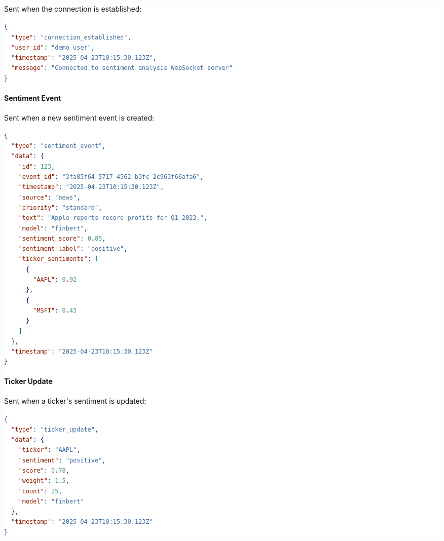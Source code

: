 Sent when the connection is established:

```json
{
  "type": "connection_established",
  "user_id": "demo_user",
  "timestamp": "2025-04-23T10:15:30.123Z",
  "message": "Connected to sentiment analysis WebSocket server"
}
```

#### Sentiment Event

Sent when a new sentiment event is created:

```json
{
  "type": "sentiment_event",
  "data": {
    "id": 123,
    "event_id": "3fa85f64-5717-4562-b3fc-2c963f66afa6",
    "timestamp": "2025-04-23T10:15:30.123Z",
    "source": "news",
    "priority": "standard",
    "text": "Apple reports record profits for Q1 2023.",
    "model": "finbert",
    "sentiment_score": 0.85,
    "sentiment_label": "positive",
    "ticker_sentiments": [
      {
        "AAPL": 0.92
      },
      {
        "MSFT": 0.43
      }
    ]
  },
  "timestamp": "2025-04-23T10:15:30.123Z"
}
```

#### Ticker Update

Sent when a ticker's sentiment is updated:

```json
{
  "type": "ticker_update",
  "data": {
    "ticker": "AAPL",
    "sentiment": "positive",
    "score": 0.78,
    "weight": 1.5,
    "count": 25,
    "model": "finbert"
  },
  "timestamp": "2025-04-23T10:15:30.123Z"
}
```
